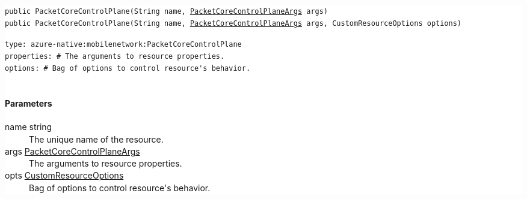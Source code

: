 <div>
<pulumi-choosable type="language" values="java">
<div class="no-copy"><div class="highlight"><pre class="chroma">
<code class="language-java" data-lang="java"><span class="k">public </span><span class="nx">PacketCoreControlPlane</span><span class="p">(</span><span class="nx">String</span><span class="p"> </span><span class="nx">name<span class="p">,</span> <span class="nx"><a href="#inputs">PacketCoreControlPlaneArgs</a></span><span class="p"> </span><span class="nx">args<span class="p">)</span>
<span class="k">public </span><span class="nx">PacketCoreControlPlane</span><span class="p">(</span><span class="nx">String</span><span class="p"> </span><span class="nx">name<span class="p">,</span> <span class="nx"><a href="#inputs">PacketCoreControlPlaneArgs</a></span><span class="p"> </span><span class="nx">args<span class="p">,</span> <span class="nx">CustomResourceOptions</span><span class="p"> </span><span class="nx">options<span class="p">)</span>
</code></pre></div></div>
</pulumi-choosable>
</div>

<div>
<pulumi-choosable type="language" values="yaml">
<div class="no-copy"><div class="highlight"><pre class="chroma"><code class="language-yaml" data-lang="yaml">type: <span class="nx">azure-native:mobilenetwork:PacketCoreControlPlane</span><span class="p"></span>
<span class="p">properties</span><span class="p">: </span><span class="c">#&nbsp;The arguments to resource properties.</span>
<span class="p"></span><span class="p">options</span><span class="p">: </span><span class="c">#&nbsp;Bag of options to control resource&#39;s behavior.</span>
<span class="p"></span>
</code></pre></div></div>
</pulumi-choosable>
</div>

#### Parameters

<div>
<pulumi-choosable type="language" values="javascript,typescript">

<dl class="resources-properties"><dt
        class="property-required" title="Required">
        <span>name</span>
        <span class="property-indicator"></span>
        <span class="property-type">string</span>
    </dt>
    <dd>The unique name of the resource.</dd><dt
        class="property-required" title="Required">
        <span>args</span>
        <span class="property-indicator"></span>
        <span class="property-type"><a href="#inputs">PacketCoreControlPlaneArgs</a></span>
    </dt>
    <dd>The arguments to resource properties.</dd><dt
        class="property-optional" title="Optional">
        <span>opts</span>
        <span class="property-indicator"></span>
        <span class="property-type"><a href="/docs/reference/pkg/nodejs/pulumi/pulumi/#CustomResourceOptions">CustomResourceOptions</a></span>
    </dt>
    <dd>Bag of options to control resource&#39;s behavior.</dd></dl>
